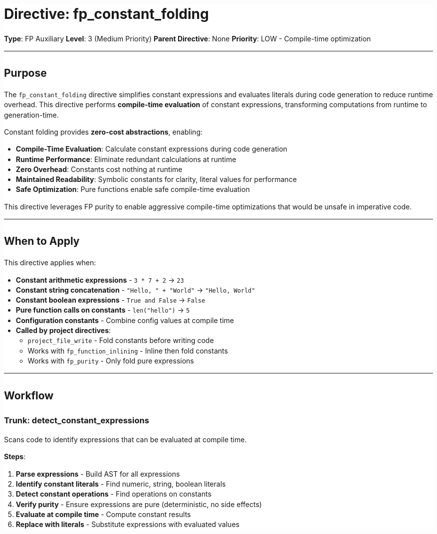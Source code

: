 # Directive: fp_constant_folding

**Type**: FP Auxiliary
**Level**: 3 (Medium Priority)
**Parent Directive**: None
**Priority**: LOW - Compile-time optimization

---

## Purpose

The `fp_constant_folding` directive simplifies constant expressions and evaluates literals during code generation to reduce runtime overhead. This directive performs **compile-time evaluation** of constant expressions, transforming computations from runtime to generation-time.

Constant folding provides **zero-cost abstractions**, enabling:
- **Compile-Time Evaluation**: Calculate constant expressions during code generation
- **Runtime Performance**: Eliminate redundant calculations at runtime
- **Zero Overhead**: Constants cost nothing at runtime
- **Maintained Readability**: Symbolic constants for clarity, literal values for performance
- **Safe Optimization**: Pure functions enable safe compile-time evaluation

This directive leverages FP purity to enable aggressive compile-time optimizations that would be unsafe in imperative code.

---

## When to Apply

This directive applies when:
- **Constant arithmetic expressions** - `3 * 7 + 2` → `23`
- **Constant string concatenation** - `"Hello, " + "World"` → `"Hello, World"`
- **Constant boolean expressions** - `True and False` → `False`
- **Pure function calls on constants** - `len("hello")` → `5`
- **Configuration constants** - Combine config values at compile time
- **Called by project directives**:
  - `project_file_write` - Fold constants before writing code
  - Works with `fp_function_inlining` - Inline then fold constants
  - Works with `fp_purity` - Only fold pure expressions

---

## Workflow

### Trunk: detect_constant_expressions

Scans code to identify expressions that can be evaluated at compile time.

**Steps**:
1. **Parse expressions** - Build AST for all expressions
2. **Identify constant literals** - Find numeric, string, boolean literals
3. **Detect constant operations** - Find operations on constants
4. **Verify purity** - Ensure expressions are pure (deterministic, no side effects)
5. **Evaluate at compile time** - Compute constant results
6. **Replace with literals** - Substitute expressions with evaluated values
